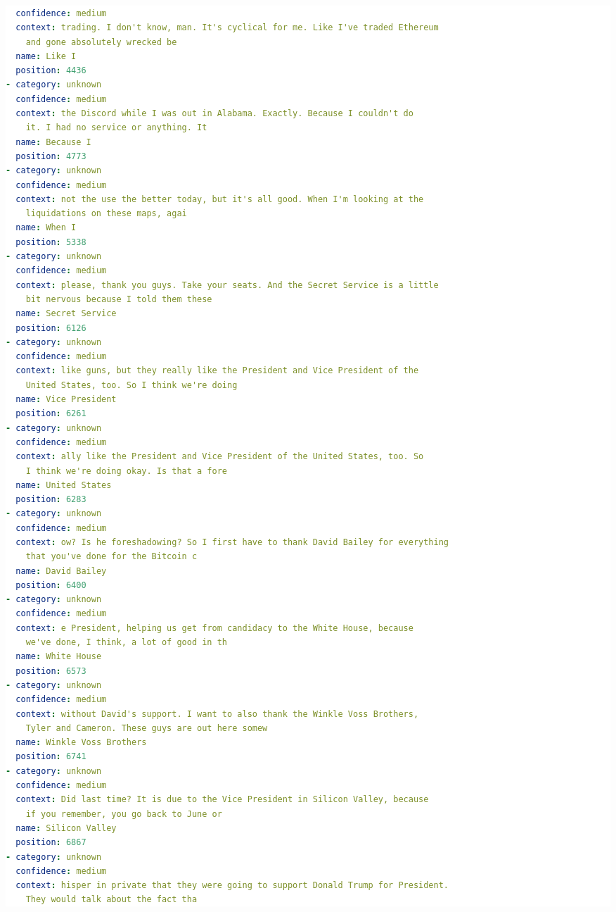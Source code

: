 ```yaml
  confidence: medium
  context: trading. I don't know, man. It's cyclical for me. Like I've traded Ethereum
    and gone absolutely wrecked be
  name: Like I
  position: 4436
- category: unknown
  confidence: medium
  context: the Discord while I was out in Alabama. Exactly. Because I couldn't do
    it. I had no service or anything. It
  name: Because I
  position: 4773
- category: unknown
  confidence: medium
  context: not the use the better today, but it's all good. When I'm looking at the
    liquidations on these maps, agai
  name: When I
  position: 5338
- category: unknown
  confidence: medium
  context: please, thank you guys. Take your seats. And the Secret Service is a little
    bit nervous because I told them these
  name: Secret Service
  position: 6126
- category: unknown
  confidence: medium
  context: like guns, but they really like the President and Vice President of the
    United States, too. So I think we're doing
  name: Vice President
  position: 6261
- category: unknown
  confidence: medium
  context: ally like the President and Vice President of the United States, too. So
    I think we're doing okay. Is that a fore
  name: United States
  position: 6283
- category: unknown
  confidence: medium
  context: ow? Is he foreshadowing? So I first have to thank David Bailey for everything
    that you've done for the Bitcoin c
  name: David Bailey
  position: 6400
- category: unknown
  confidence: medium
  context: e President, helping us get from candidacy to the White House, because
    we've done, I think, a lot of good in th
  name: White House
  position: 6573
- category: unknown
  confidence: medium
  context: without David's support. I want to also thank the Winkle Voss Brothers,
    Tyler and Cameron. These guys are out here somew
  name: Winkle Voss Brothers
  position: 6741
- category: unknown
  confidence: medium
  context: Did last time? It is due to the Vice President in Silicon Valley, because
    if you remember, you go back to June or
  name: Silicon Valley
  position: 6867
- category: unknown
  confidence: medium
  context: hisper in private that they were going to support Donald Trump for President.
    They would talk about the fact tha
```